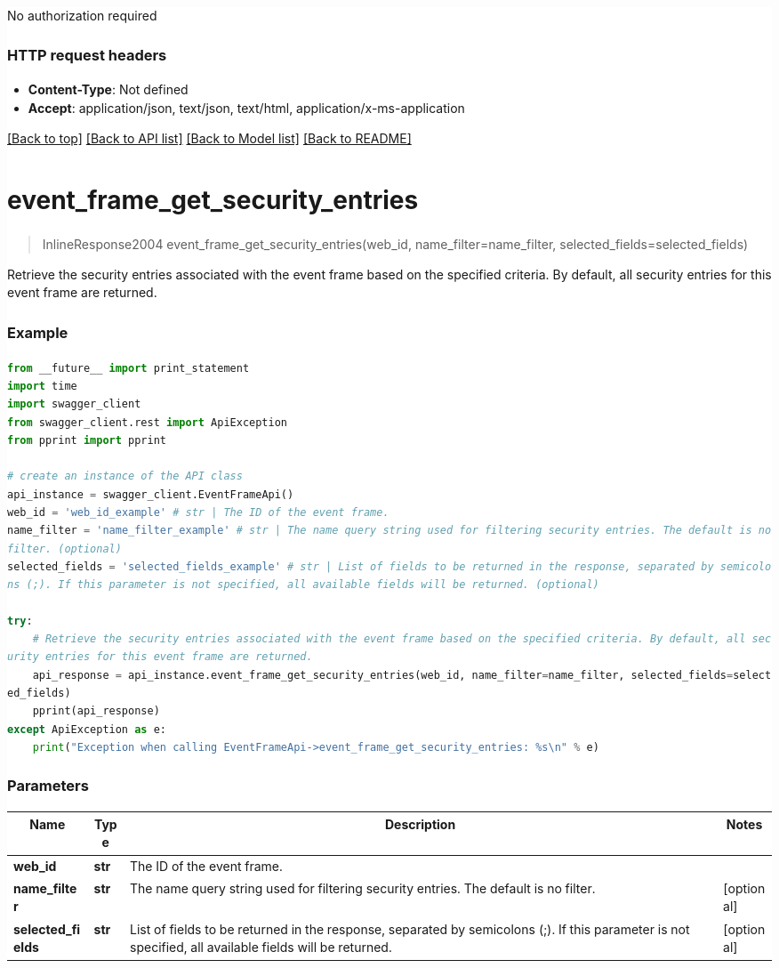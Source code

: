 No authorization required

### HTTP request headers

 - **Content-Type**: Not defined
 - **Accept**: application/json, text/json, text/html, application/x-ms-application

[[Back to top]](#) [[Back to API list]](../README.md#documentation-for-api-endpoints) [[Back to Model list]](../README.md#documentation-for-models) [[Back to README]](../README.md)

# **event_frame_get_security_entries**
> InlineResponse2004 event_frame_get_security_entries(web_id, name_filter=name_filter, selected_fields=selected_fields)

Retrieve the security entries associated with the event frame based on the specified criteria. By default, all security entries for this event frame are returned.

### Example 
```python
from __future__ import print_statement
import time
import swagger_client
from swagger_client.rest import ApiException
from pprint import pprint

# create an instance of the API class
api_instance = swagger_client.EventFrameApi()
web_id = 'web_id_example' # str | The ID of the event frame.
name_filter = 'name_filter_example' # str | The name query string used for filtering security entries. The default is no filter. (optional)
selected_fields = 'selected_fields_example' # str | List of fields to be returned in the response, separated by semicolons (;). If this parameter is not specified, all available fields will be returned. (optional)

try: 
    # Retrieve the security entries associated with the event frame based on the specified criteria. By default, all security entries for this event frame are returned.
    api_response = api_instance.event_frame_get_security_entries(web_id, name_filter=name_filter, selected_fields=selected_fields)
    pprint(api_response)
except ApiException as e:
    print("Exception when calling EventFrameApi->event_frame_get_security_entries: %s\n" % e)
```

### Parameters

Name | Type | Description  | Notes
------------- | ------------- | ------------- | -------------
 **web_id** | **str**| The ID of the event frame. | 
 **name_filter** | **str**| The name query string used for filtering security entries. The default is no filter. | [optional] 
 **selected_fields** | **str**| List of fields to be returned in the response, separated by semicolons (;). If this parameter is not specified, all available fields will be returned. | [optional] 
